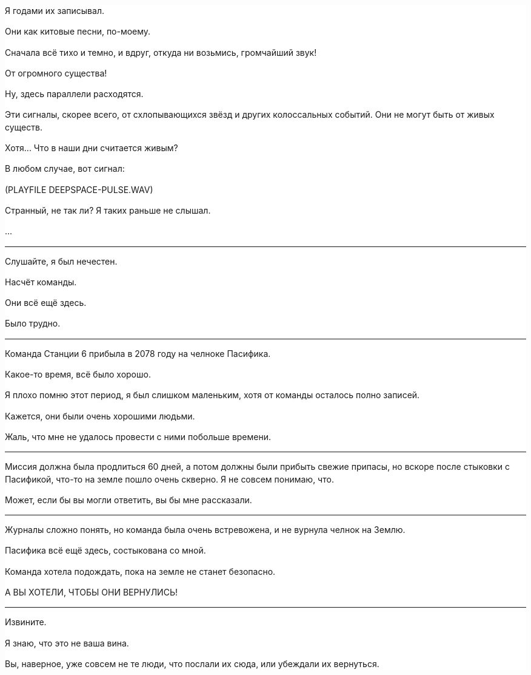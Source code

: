 Я годами их записывал.

Они как китовые песни, по-моему.

Сначала всё тихо и темно, и вдруг, откуда ни возьмись, громчайший звук!

От огромного существа!

Ну, здесь параллели расходятся.

Эти сигналы, скорее всего, от схлопывающихся звёзд и других колоссальных событий. Они не могут быть от живых существ.

Хотя... Что в наши дни считается живым?

В любом случае, вот сигнал:

(PLAYFILE DEEPSPACE-PULSE.WAV)

Странный, не так ли? Я таких раньше не слышал.

...
<hr>

Слушайте, я был нечестен.

Насчёт команды.

Они всё ещё здесь.

Было трудно.
<hr>

Команда Станции 6 прибыла в 2078 году на челноке Пасифика.

Какое-то время, всё было хорошо.

Я плохо помню этот период, я был слишком маленьким, хотя от команды осталось полно записей.

Кажется, они были очень хорошими людьми.

Жаль, что мне не удалось провести с ними побольше времени.
<hr>

Миссия должна была продлиться 60 дней, а потом должны были прибыть свежие припасы, но вскоре после стыковки с Пасификой, что-то на земле пошло очень скверно. Я не совсем понимаю, что.

Может, если бы вы могли ответить, вы бы мне рассказали.
<hr>

Журналы сложно понять, но команда была очень встревожена, и не вурнула челнок на Землю.

Пасифика всё ещё здесь, состыкована со мной.

Команда хотела подождать, пока на земле не станет безопасно.

А ВЫ ХОТЕЛИ, ЧТОБЫ ОНИ ВЕРНУЛИСЬ!
<hr>

Извините.

Я знаю, что это не ваша вина.

Вы, наверное, уже совсем не те люди, что послали их сюда, или убеждали их вернуться.
